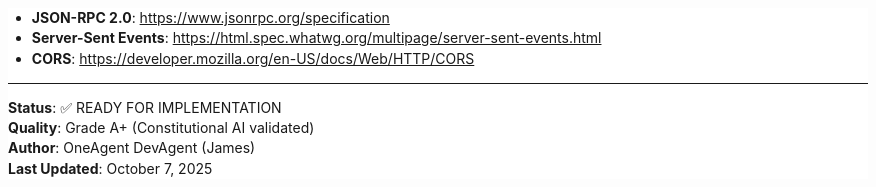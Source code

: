 - **JSON-RPC 2.0**: https://www.jsonrpc.org/specification
- **Server-Sent Events**: https://html.spec.whatwg.org/multipage/server-sent-events.html
- **CORS**: https://developer.mozilla.org/en-US/docs/Web/HTTP/CORS

---

**Status**: ✅ READY FOR IMPLEMENTATION  
**Quality**: Grade A+ (Constitutional AI validated)  
**Author**: OneAgent DevAgent (James)  
**Last Updated**: October 7, 2025
